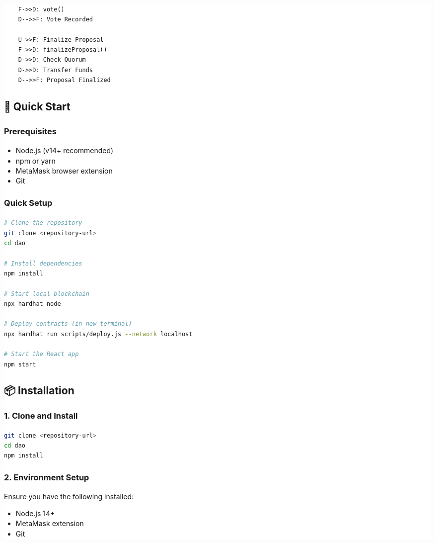 ```mermaid
    F->>D: vote()
    D-->>F: Vote Recorded
    
    U->>F: Finalize Proposal
    F->>D: finalizeProposal()
    D->>D: Check Quorum
    D->>D: Transfer Funds
    D-->>F: Proposal Finalized
```

## 🚀 Quick Start

### Prerequisites
- Node.js (v14+ recommended)
- npm or yarn
- MetaMask browser extension
- Git

### Quick Setup

```bash
# Clone the repository
git clone <repository-url>
cd dao

# Install dependencies
npm install

# Start local blockchain
npx hardhat node

# Deploy contracts (in new terminal)
npx hardhat run scripts/deploy.js --network localhost

# Start the React app
npm start
```

## 📦 Installation

### 1. Clone and Install
```bash
git clone <repository-url>
cd dao
npm install
```

### 2. Environment Setup
Ensure you have the following installed:
- Node.js 14+
- MetaMask extension
- Git
